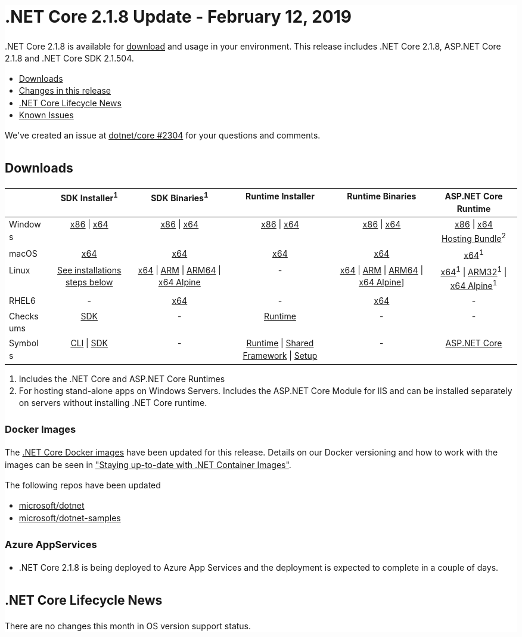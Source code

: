 # .NET Core 2.1.8 Update - February 12, 2019

.NET Core 2.1.8 is available for [download](2.1.8-download.md) and usage in your environment. This release includes .NET Core 2.1.8, ASP.NET Core 2.1.8 and .NET Core SDK 2.1.504.

* [Downloads](#downloads)
* [Changes in this release](#changes-in-218)
* [.NET Core Lifecycle News](#net-core-lifecycle-news)
* [Known Issues](./2.1.8-known-issues.md)

We've created an issue at [dotnet/core #2304](https://github.com/dotnet/core/issues/2304) for your questions and comments.

## Downloads

|           | SDK Installer<sup>1</sup>                        | SDK Binaries<sup>1</sup>                 | Runtime Installer                                        | Runtime Binaries                                 | ASP.NET Core Runtime           |
| --------- | :------------------------------------------:     | :----------------------:                 | :---------------------------:                            | :-------------------------:                      | :-----------------:            |
| Windows   | [x86][dotnet-sdk-win-x86.exe] \| [x64][dotnet-sdk-win-x64.exe] | [x86][dotnet-sdk-win-x86.zip] \| [x64][dotnet-sdk-win-x64.zip] | [x86][dotnet-runtime-win-x86.exe] \| [x64][dotnet-runtime-win-x64.exe] | [x86][dotnet-runtime-win-x86.zip] \| [x64][dotnet-runtime-win-x64.zip] | [x86][aspnetcore-runtime-win-x86.exe] \| [x64][aspnetcore-runtime-win-x64.exe] <br> [Hosting Bundle][dotnet-hosting-win.exe]<sup>2</sup> |
| macOS     | [x64][dotnet-sdk-osx-x64.pkg]  | [x64][dotnet-sdk-osx-x64.tar.gz]     | [x64][dotnet-runtime-osx-x64.pkg] | [x64][dotnet-runtime-osx-x64.tar.gz] | [x64][aspnetcore-runtime-osx-x64.tar.gz]<sup>1</sup>
| Linux     | [See installations steps below][linux-install]   | [x64][dotnet-sdk-linux-x64.tar.gz] \| [ARM][dotnet-sdk-linux-arm.tar.gz] \| [ARM64][dotnet-sdk-linux-arm64.tar.gz] \| [x64 Alpine][dotnet-sdk-linux-musl-x64.tar.gz] | - | [x64][dotnet-runtime-linux-x64.tar.gz] \| [ARM][dotnet-runtime-linux-arm.tar.gz] \| [ARM64][dotnet-runtime-linux-arm64.tar.gz] \| [x64 Alpine][dotnet-runtime-linux-musl-x64.tar.gz]] | [x64][aspnetcore-runtime-linux-x64.tar.gz]<sup>1</sup>  \| [ARM32][aspnetcore-runtime-linux-arm.tar.gz]<sup>1</sup> \| [x64 Alpine][aspnetcore-runtime-linux-musl-x64.tar.gz]<sup>1</sup> |
| RHEL6     | -                                                | [x64][dotnet-sdk-rhel.6-x64.tar.gz]                    | -                                                        | [x64][dotnet-runtime-rhel.6-x64.tar.gz] | - |
| Checksums | [SDK][checksums-sdk]                             | -                                        | [Runtime][checksums-runtime]                             | - | - |
| Symbols   | [CLI][cli-symbols.zip] \| [SDK][dotnet-sdk-symbols.zip]  | -                                        | [Runtime][coreclr-symbols.zip] \| [Shared Framework][corefx-symbols.zip] \| [Setup][core-setup-symbols.zip] | - | [ASP.NET Core][aspnet-symbols.zip] |

1. Includes the .NET Core and ASP.NET Core Runtimes
2. For hosting stand-alone apps on Windows Servers. Includes the ASP.NET Core Module for IIS and can be installed separately on servers without installing .NET Core runtime.

### Docker Images

The [.NET Core Docker images](https://hub.docker.com/r/microsoft/dotnet/) have been updated for this release. Details on our Docker versioning and how to work with the images can be seen in ["Staying up-to-date with .NET Container Images"](https://devblogs.microsoft.com/dotnet/staying-up-to-date-with-net-container-images/).

The following repos have been updated

* [microsoft/dotnet](https://hub.docker.com/r/microsoft/dotnet)
* [microsoft/dotnet-samples](https://hub.docker.com/r/microsoft/dotnet-samples)

### Azure AppServices

* .NET Core 2.1.8 is being deployed to Azure App Services and the deployment is expected to complete in a couple of days.

## .NET Core Lifecycle News

There are no changes this month in OS version support status.


[blob-runtime]: https://dotnetcli.blob.core.windows.net/dotnet/Runtime/
[blob-sdk]: https://dotnetcli.blob.core.windows.net/dotnet/Sdk/
[release-notes]: https://github.com/dotnet/core/blob/main/release-notes/2.1/2.1.8/2.1.8.md
[dotnet-runtime-linux-arm.tar.gz]: https://download.visualstudio.microsoft.com/download/pr/a36af597-586b-474b-8f91-9a1491b1b826/c56fac62f1ccc855afdd22bf2e9f7051/dotnet-runtime-2.1.8-linux-arm.tar.gz
[dotnet-runtime-linux-arm64.tar.gz]: https://download.visualstudio.microsoft.com/download/pr/46389bf1-b9e6-4a5e-9a99-2553f97abf4d/95d179c200d11593b363848d771e6be7/dotnet-runtime-2.1.8-linux-arm64.tar.gz
[dotnet-runtime-linux-musl-x64.tar.gz]: https://download.visualstudio.microsoft.com/download/pr/eeacc181-7b17-49a7-9664-cecdc8d2ab40/30222417a9866c9512bb96290770c73c/dotnet-runtime-2.1.8-linux-musl-x64.tar.gz
[dotnet-runtime-linux-x64.tar.gz]: https://download.visualstudio.microsoft.com/download/pr/eae50d35-ec30-4416-829a-36e8b5158f22/52d8370bea6e696cee4280bec0eda4bc/dotnet-runtime-2.1.8-linux-x64.tar.gz
[dotnet-runtime-osx-x64.pkg]: https://download.visualstudio.microsoft.com/download/pr/492b8744-10e1-47da-8bb3-6878dc3eed3e/b830851d9937aa83525b2a6088f91db6/dotnet-runtime-2.1.8-osx-x64.pkg
[dotnet-runtime-osx-x64.tar.gz]: https://download.visualstudio.microsoft.com/download/pr/0a8df2f2-bc67-455a-8df1-0f2395158eb2/0b42613ec436997900bda0696dabc54c/dotnet-runtime-2.1.8-osx-x64.tar.gz
[dotnet-runtime-rhel.6-x64.tar.gz]: https://download.visualstudio.microsoft.com/download/pr/713b711d-7f14-4dc5-959f-972392f7cd74/72187ac69f815e2f01a0c7a628e09f24/dotnet-runtime-2.1.8-rhel.6-x64.tar.gz
[dotnet-runtime-win-arm.zip]: https://download.visualstudio.microsoft.com/download/pr/8e05da2e-4300-41e7-bbc1-474db3aa9166/d2e0d4c9290067eed76b2c5d8677d524/dotnet-runtime-2.1.8-win-arm.zip
[dotnet-runtime-win-arm64.zip]: https://download.visualstudio.microsoft.com/download/pr/1ed7bac3-d0a1-4ef3-8b67-2f55b7d4bf0f/e524f264a6384c7f005818353e4b8703/dotnet-runtime-2.1.8-win-arm64.zip
[dotnet-runtime-win-x64.exe]: https://download.visualstudio.microsoft.com/download/pr/c551fea4-c065-4142-9556-4d78fb949284/efe7c2ef2d51331bd0fced6ea0eadf08/dotnet-runtime-2.1.8-win-x64.exe
[dotnet-runtime-win-x64.zip]: https://download.visualstudio.microsoft.com/download/pr/9b5aa463-d86c-4f8c-8dbb-26e323021246/3b75b083359c97b79da538cf40b041a0/dotnet-runtime-2.1.8-win-x64.zip
[dotnet-runtime-win-x86.exe]: https://download.visualstudio.microsoft.com/download/pr/1f94a87b-7a17-430c-a860-c18d4989ee5c/c1f4b946d3ae9bbd95413636d334d0ab/dotnet-runtime-2.1.8-win-x86.exe
[dotnet-runtime-win-x86.zip]: https://download.visualstudio.microsoft.com/download/pr/80cf31e3-1835-4ad1-965d-4971589fe501/7c4bf547ee314069b2482b22dbc778e8/dotnet-runtime-2.1.8-win-x86.zip
[aspnetcore-runtime-linux-arm.tar.gz]: https://download.visualstudio.microsoft.com/download/pr/43b1eaf3-f6dd-425c-80d1-137d28081f78/9dd9acff1aeac4f4ac994df2b05578ab/aspnetcore-runtime-2.1.8-linux-arm.tar.gz
[aspnetcore-runtime-linux-musl-x64.tar.gz]: https://download.visualstudio.microsoft.com/download/pr/c39af076-0ec1-4880-958e-6a50f9e18ee6/610247ccb388f86e9706f2f86d0e6874/aspnetcore-runtime-2.1.8-linux-musl-x64.tar.gz
[aspnetcore-runtime-linux-x64.tar.gz]: https://download.visualstudio.microsoft.com/download/pr/927cbf41-157f-488b-ac7d-32034defebc3/41b011418f795d5a76bf930ad57a055b/aspnetcore-runtime-2.1.8-linux-x64.tar.gz
[aspnetcore-runtime-osx-x64.tar.gz]: https://download.visualstudio.microsoft.com/download/pr/dba15b05-0c93-4d8b-89a1-c24eb1c71412/90354379b88f50f6bf17634e9260905f/aspnetcore-runtime-2.1.8-osx-x64.tar.gz
[aspnetcore-runtime-win-x64.exe]: https://download.visualstudio.microsoft.com/download/pr/22dccc6e-d3d9-4d1f-8a60-de7fed0bcc77/58c9a9101a49605f4b62ed3139492408/aspnetcore-runtime-2.1.8-win-x64.exe
[aspnetcore-runtime-win-x64.zip]: https://download.visualstudio.microsoft.com/download/pr/874e6430-08dc-45bf-ba49-9c8871a3f53e/cac4601c6e16af65dacae363b0bd3559/aspnetcore-runtime-2.1.8-win-x64.zip
[aspnetcore-runtime-win-x86.exe]: https://download.visualstudio.microsoft.com/download/pr/9ab30138-4a37-455c-bb62-a357862919b2/2e61c5254b1fa0e3118cf4f253d54f6b/aspnetcore-runtime-2.1.8-win-x86.exe
[aspnetcore-runtime-win-x86.zip]: https://download.visualstudio.microsoft.com/download/pr/776197cf-38e6-45e0-a10a-d2c30619346a/6e42301fd0d075076484f7c6e99ef58e/aspnetcore-runtime-2.1.8-win-x86.zip
[dotnet-hosting-win.exe]: https://download.visualstudio.microsoft.com/download/pr/c2b2968d-022d-4889-afd0-b02010813c94/bd315e931f55eecfdaea258cf3dee48e/dotnet-hosting-2.1.8-win.exe
[dotnet-sdk-linux-arm.tar.gz]: https://download.visualstudio.microsoft.com/download/pr/48d0a1d0-78a7-4bf9-a349-306d317a349f/5f28d7ce059d8d65dbe367821f40a16e/dotnet-sdk-2.1.504-linux-arm.tar.gz
[dotnet-sdk-linux-arm64.tar.gz]: https://download.visualstudio.microsoft.com/download/pr/5912b468-1221-48dc-9339-79506418e22f/2fd380bf8aa123ec8ea8c3046ad142e9/dotnet-sdk-2.1.504-linux-arm64.tar.gz
[dotnet-sdk-linux-musl-x64.tar.gz]: https://download.visualstudio.microsoft.com/download/pr/074db8c2-0e35-442a-81e4-10c8e23d5301/8a214d199985584c3d7be3c079b57e63/dotnet-sdk-2.1.504-linux-musl-x64.tar.gz
[dotnet-sdk-linux-x64.tar.gz]: https://download.visualstudio.microsoft.com/download/pr/b35cf035-09d9-444a-8f62-c972fd6f2be0/4068a391164715232bbf4477b349643f/dotnet-sdk-2.1.504-linux-x64.tar.gz
[dotnet-sdk-osx-x64.pkg]: https://download.visualstudio.microsoft.com/download/pr/01e846dd-d59f-456d-8c14-36343ca2084b/65f68ebb4342adfb8bce337411d8aecc/dotnet-sdk-2.1.504-osx-x64.pkg
[dotnet-sdk-osx-x64.tar.gz]: https://download.visualstudio.microsoft.com/download/pr/68152d1c-8ed5-4fc1-9894-8956c33fe4c8/73425e378edcfce4c8537c37a5ec7649/dotnet-sdk-2.1.504-osx-x64.tar.gz
[dotnet-sdk-rhel.6-x64.tar.gz]: https://download.visualstudio.microsoft.com/download/pr/b7526d13-c0af-4c0d-bc74-66f5b09cd915/688e38a1bbba5a67d9e4d0b6f6056756/dotnet-sdk-2.1.504-rhel.6-x64.tar.gz
[dotnet-sdk-win-x64.exe]: https://download.visualstudio.microsoft.com/download/pr/1dcd5e24-25da-40dc-9996-4db675c1c22d/e154ee2beeb1eec4e9b049a8d3740c80/dotnet-sdk-2.1.504-win-x64.exe
[dotnet-sdk-win-x64.zip]: https://download.visualstudio.microsoft.com/download/pr/88364f95-160b-4820-9a5b-1d00b619dee7/5021f130569e524eacc2e3a8e6933e62/dotnet-sdk-2.1.504-win-x64.zip
[dotnet-sdk-win-x86.exe]: https://download.visualstudio.microsoft.com/download/pr/3cf20226-fe88-4879-be05-f662f99c4a3a/65602cb8ae7a87a532dd25c11237cf6a/dotnet-sdk-2.1.504-win-x86.exe
[dotnet-sdk-win-x86.zip]: https://download.visualstudio.microsoft.com/download/pr/52f4576e-d2d2-4b57-a5cd-6a8561b86b5f/ef765a8e9a2fa3ab55449e09eb5f513f/dotnet-sdk-2.1.504-win-x86.zip
[aspnet-symbols.zip]: https://download.visualstudio.microsoft.com/download/pr/284653cf-d4b8-459b-b956-084a7ceb604b/1da506036feb060c4a8cd15890c1b250/aspnet-2.1.8-symbols.zip
[cli-symbols.zip]: https://download.visualstudio.microsoft.com/download/pr/8a82d06e-3d16-497a-b461-58848d7add64/c3427c0a5dc1dff0498ff0af92d77bd3/cli-2.1.8-symbols.zip
[core-setup-symbols.zip]: https://download.visualstudio.microsoft.com/download/pr/ec4c3a49-2864-42f3-bd76-006e000746b8/9e70f83ab9016f136ddd5107239dbbd5/core-setup-2.1.8-symbols.zip
[coreclr-symbols.zip]: https://download.visualstudio.microsoft.com/download/pr/613d85ee-19be-46be-b454-a41497faf9d7/26945496c0862c63783c088618d26566/coreclr-2.1.8-symbols.zip
[corefx-symbols.zip]: https://download.visualstudio.microsoft.com/download/pr/d358c132-d850-4d4f-be7a-6e01dfe7d47c/fdd803392b44e577eb8b221d4f6ffb4f/corefx-2.1.8-symbols.zip
[dotnet-sdk-symbols.zip]: https://download.visualstudio.microsoft.com/download/pr/3bde9854-d226-4dc8-b702-5b7dd6fa687b/a5cdfb1edefb834c8413709f0016d63f/dotnet-sdk-2.1.8-symbols.zip
[checksums-runtime]: https://dotnetcli.blob.core.windows.net/dotnet/checksums/2.1.8-runtime-sha.txt
[checksums-sdk]: https://dotnetcli.blob.core.windows.net/dotnet/checksums/2.1.504-sdk-sha.txt
[linux-install]: https://learn.microsoft.com/dotnet/core/install/linux
[dotnet-blog]: https://devblogs.microsoft.com/dotnet/2019/01/